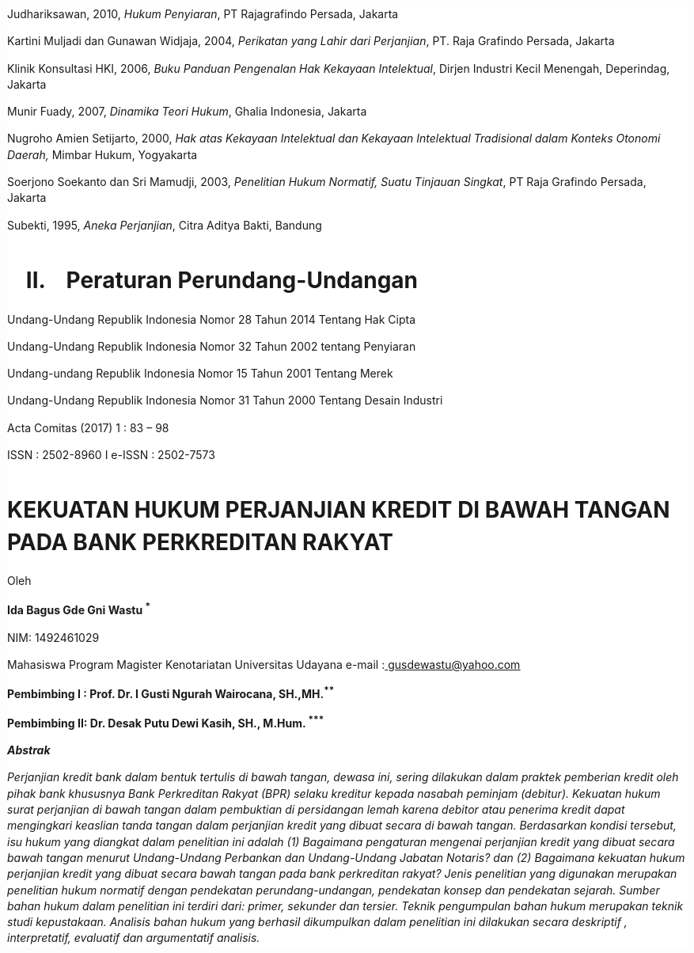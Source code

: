 <p><span class="font3">Judhariksawan, 2010, </span><span class="font3" style="font-style:italic;">Hukum Penyiaran</span><span class="font3">, PT Rajagrafindo Persada, Jakarta</span></p>
<p><span class="font3">Kartini Muljadi dan Gunawan Widjaja, 2004, </span><span class="font3" style="font-style:italic;">Perikatan yang Lahir dari Perjanjian</span><span class="font3">, PT. Raja Grafindo Persada, Jakarta</span></p>
<p><span class="font3">Klinik Konsultasi HKI, 2006, </span><span class="font3" style="font-style:italic;">Buku Panduan Pengenalan Hak Kekayaan Intelektual</span><span class="font3">, Dirjen Industri Kecil Menengah, Deperindag, Jakarta</span></p>
<p><span class="font3">Munir Fuady, 2007, </span><span class="font3" style="font-style:italic;">Dinamika Teori Hukum</span><span class="font3">, Ghalia Indonesia, Jakarta</span></p>
<p><span class="font3">Nugroho Amien Setijarto, 2000, </span><span class="font3" style="font-style:italic;">Hak atas Kekayaan Intelektual dan Kekayaan Intelektual Tradisional dalam Konteks Otonomi Daerah,</span><span class="font3"> Mimbar Hukum, Yogyakarta</span></p>
<p><span class="font3">Soerjono Soekanto dan Sri Mamudji, 2003, </span><span class="font3" style="font-style:italic;">Penelitian Hukum Normatif, Suatu Tinjauan Singkat</span><span class="font3">, PT Raja Grafindo Persada, Jakarta</span></p>
<p><span class="font3">Subekti, 1995, </span><span class="font3" style="font-style:italic;">Aneka Perjanjian</span><span class="font3">, Citra Aditya Bakti, Bandung</span></p>
<ul style="list-style:none;"><li>
<h1><a name="bookmark37"></a><span class="font3" style="font-weight:bold;"><a name="bookmark38"></a>II. &nbsp;&nbsp;&nbsp;Peraturan Perundang-Undangan</span></h1></li></ul>
<p><span class="font3">Undang-Undang Republik Indonesia Nomor 28 Tahun 2014 Tentang Hak Cipta</span></p>
<p><span class="font3">Undang-Undang Republik Indonesia Nomor 32 Tahun 2002 tentang Penyiaran</span></p>
<p><span class="font3">Undang-undang Republik Indonesia Nomor 15 Tahun 2001 Tentang Merek</span></p>
<p><span class="font3">Undang-Undang Republik Indonesia Nomor 31 Tahun 2000 Tentang Desain Industri</span></p>
<p><span class="font1">Acta Comitas (2017) 1 : 83 – 98</span></p>
<p><span class="font1">ISSN : 2502-8960 I e-ISSN : 2502-7573</span></p>
<h1><a name="bookmark39"></a><span class="font3" style="font-weight:bold;"><a name="bookmark40"></a>KEKUATAN HUKUM PERJANJIAN KREDIT DI BAWAH TANGAN PADA BANK PERKREDITAN RAKYAT</span></h1>
<p><span class="font3">Oleh</span></p>
<p><span class="font3" style="font-weight:bold;">Ida Bagus Gde Gni Wastu <sup>*</sup></span></p>
<p><span class="font3">NIM: 1492461029</span></p>
<p><span class="font3">Mahasiswa Program Magister Kenotariatan Universitas Udayana e-mail :</span><a href="mailto:gusdewastu@yahoo.com"><span class="font3"> </span><span class="font3" style="text-decoration:underline;">gusdewastu@yahoo.com</span></a></p>
<p><span class="font3" style="font-weight:bold;">Pembimbing I : Prof. Dr. I Gusti Ngurah Wairocana, SH.,MH.<sup>**</sup></span></p>
<p><span class="font3" style="font-weight:bold;">Pembimbing II: Dr. Desak Putu Dewi Kasih, SH., M.Hum. <sup>***</sup></span></p>
<p><span class="font3" style="font-weight:bold;font-style:italic;">Abstrak</span></p>
<p><span class="font3" style="font-style:italic;">Perjanjian kredit bank dalam bentuk tertulis di bawah tangan, dewasa ini, sering dilakukan dalam praktek pemberian kredit oleh pihak bank khususnya Bank Perkreditan Rakyat (BPR) selaku kreditur kepada nasabah peminjam (debitur). Kekuatan hukum surat perjanjian di bawah tangan dalam pembuktian di persidangan lemah karena debitor atau penerima kredit dapat mengingkari keaslian tanda tangan dalam perjanjian kredit yang dibuat secara di bawah tangan. Berdasarkan kondisi tersebut, isu hukum yang diangkat dalam penelitian ini adalah (1) Bagaimana pengaturan mengenai perjanjian kredit yang dibuat secara bawah tangan menurut Undang-Undang Perbankan dan Undang-Undang Jabatan Notaris? dan (2) Bagaimana kekuatan hukum perjanjian kredit yang dibuat secara bawah tangan pada bank perkreditan rakyat? Jenis penelitian yang digunakan merupakan penelitian hukum normatif dengan pendekatan perundang-undangan, pendekatan konsep dan pendekatan sejarah. Sumber bahan hukum dalam penelitian ini terdiri dari: primer, sekunder dan tersier. Teknik pengumpulan bahan hukum merupakan teknik studi kepustakaan. Analisis bahan hukum yang berhasil dikumpulkan dalam penelitian ini dilakukan secara deskriptif , interpretatif, evaluatif dan argumentatif analisis.</span></p>